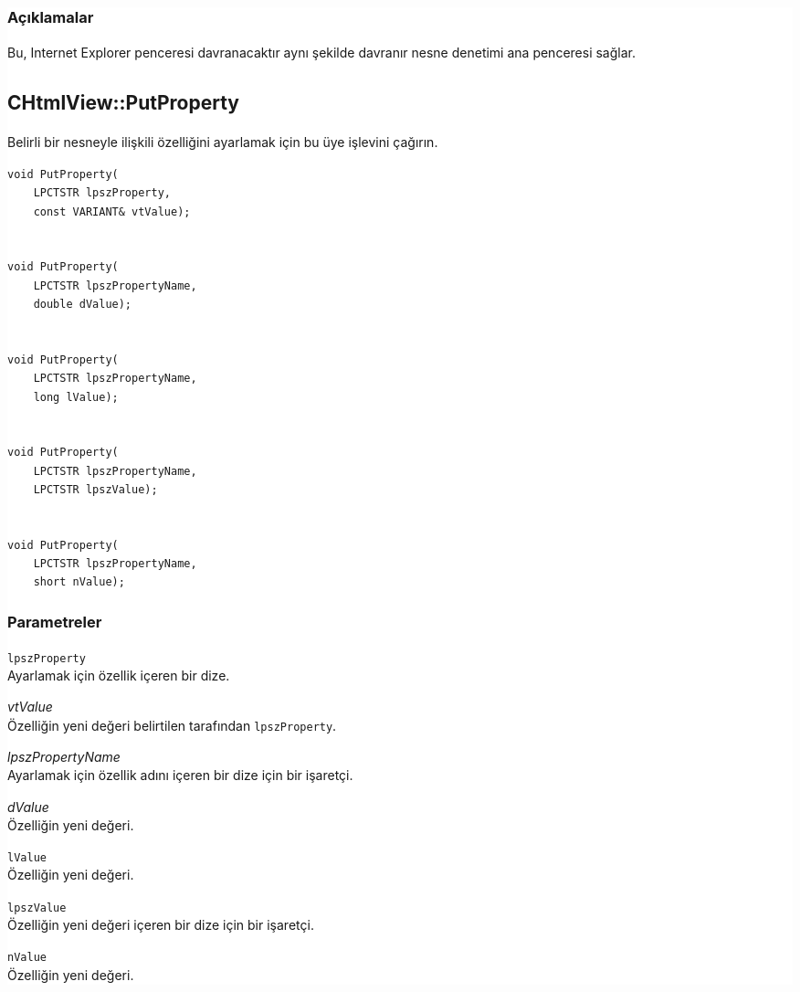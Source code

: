 ### <a name="remarks"></a>Açıklamalar  
 Bu, Internet Explorer penceresi davranacaktır aynı şekilde davranır nesne denetimi ana penceresi sağlar.  
  
##  <a name="putproperty"></a>  CHtmlView::PutProperty  
 Belirli bir nesneyle ilişkili özelliğini ayarlamak için bu üye işlevini çağırın.  
  
```  
void PutProperty(
    LPCTSTR lpszProperty,  
    const VARIANT& vtValue);

 
void PutProperty(
    LPCTSTR lpszPropertyName,  
    double dValue);

 
void PutProperty(
    LPCTSTR lpszPropertyName,  
    long lValue);

 
void PutProperty(
    LPCTSTR lpszPropertyName,  
    LPCTSTR lpszValue);

 
void PutProperty(
    LPCTSTR lpszPropertyName,  
    short nValue);
```  
  
### <a name="parameters"></a>Parametreler  
 `lpszProperty`  
 Ayarlamak için özellik içeren bir dize.  
  
 *vtValue*  
 Özelliğin yeni değeri belirtilen tarafından `lpszProperty`.  
  
 *lpszPropertyName*  
 Ayarlamak için özellik adını içeren bir dize için bir işaretçi.  
  
 *dValue*  
 Özelliğin yeni değeri.  
  
 `lValue`  
 Özelliğin yeni değeri.  
  
 `lpszValue`  
 Özelliğin yeni değeri içeren bir dize için bir işaretçi.  
  
 `nValue`  
 Özelliğin yeni değeri.  
  